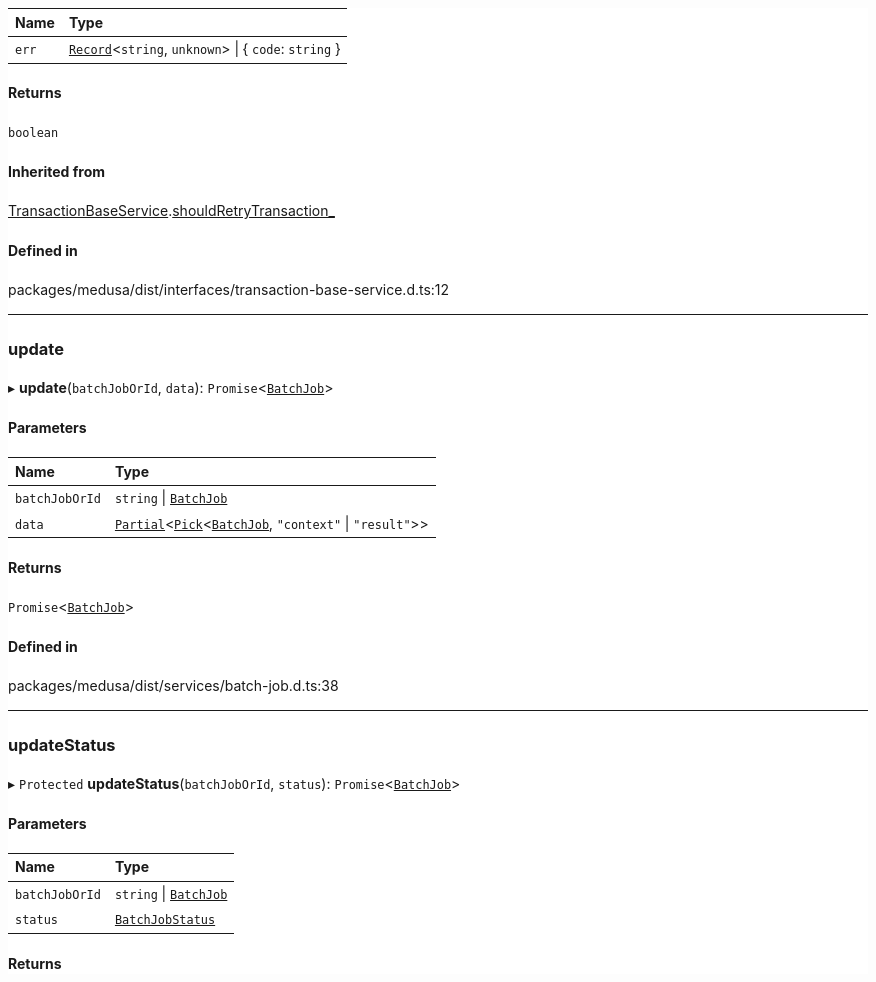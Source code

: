 | Name | Type |
| :------ | :------ |
| `err` | [`Record`](../modules/internal.md#record)<`string`, `unknown`\> \| { `code`: `string`  } |

#### Returns

`boolean`

#### Inherited from

[TransactionBaseService](internal-8.internal.TransactionBaseService.md).[shouldRetryTransaction_](internal-8.internal.TransactionBaseService.md#shouldretrytransaction_)

#### Defined in

packages/medusa/dist/interfaces/transaction-base-service.d.ts:12

___

### update

▸ **update**(`batchJobOrId`, `data`): `Promise`<[`BatchJob`](internal-2.BatchJob.md)\>

#### Parameters

| Name | Type |
| :------ | :------ |
| `batchJobOrId` | `string` \| [`BatchJob`](internal-2.BatchJob.md) |
| `data` | [`Partial`](../modules/internal-8.md#partial)<[`Pick`](../modules/internal-1.md#pick)<[`BatchJob`](internal-2.BatchJob.md), ``"context"`` \| ``"result"``\>\> |

#### Returns

`Promise`<[`BatchJob`](internal-2.BatchJob.md)\>

#### Defined in

packages/medusa/dist/services/batch-job.d.ts:38

___

### updateStatus

▸ `Protected` **updateStatus**(`batchJobOrId`, `status`): `Promise`<[`BatchJob`](internal-2.BatchJob.md)\>

#### Parameters

| Name | Type |
| :------ | :------ |
| `batchJobOrId` | `string` \| [`BatchJob`](internal-2.BatchJob.md) |
| `status` | [`BatchJobStatus`](../enums/internal-2.BatchJobStatus.md) |

#### Returns

